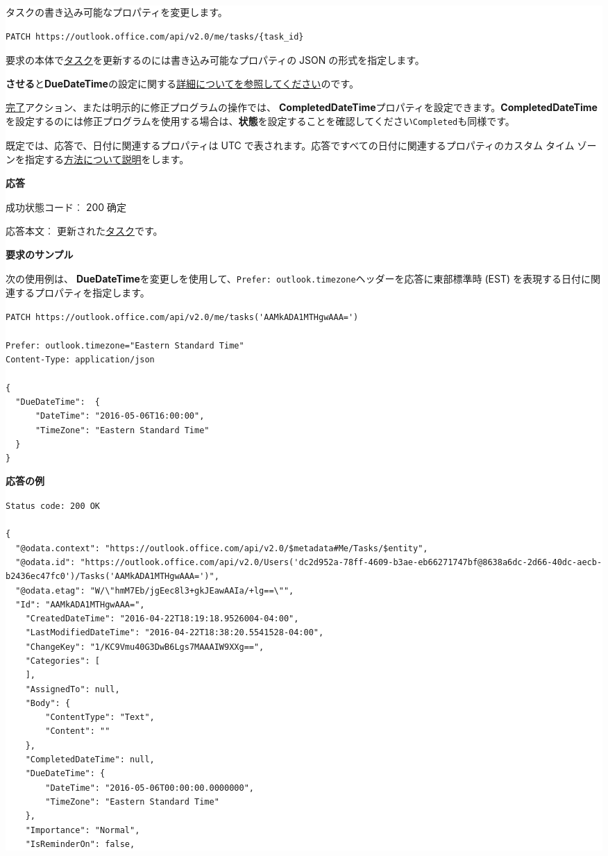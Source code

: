 タスクの書き込み可能なプロパティを変更します。

```no-highlight
PATCH https://outlook.office.com/api/v2.0/me/tasks/{task_id}
```

要求の本体で[タスク](..\api\complex-types-for-mail-contacts-calendar.md#TaskResource)を更新するのには書き込み可能なプロパティの JSON の形式を指定します。

**させる**と**DueDateTime**の設定に関する[詳細についてを参照してください](#NoteAboutStartDueDateTimes)のです。

[完了](#CompleteTasks)アクション、または明示的に修正プログラムの操作では、 **CompletedDateTime**プロパティを設定できます。**CompletedDateTime**を設定するのには修正プログラムを使用する場合は、**状態**を設定することを確認してください`Completed`も同様です。

既定では、応答で、日付に関連するプロパティは UTC で表されます。応答ですべての日付に関連するプロパティのカスタム タイム ゾーンを指定する[方法について説明](#NoteAboutPreferHeader)をします。

**応答**

成功状態コード︰ 200 确定

応答本文︰ 更新された[タスク](..\api\complex-types-for-mail-contacts-calendar.md#TaskResource)です。


**要求のサンプル**

次の使用例は、 **DueDateTime**を変更しを使用して、`Prefer: outlook.timezone`ヘッダーを応答に東部標準時 (EST) を表現する日付に関連するプロパティを指定します。
 
```
PATCH https://outlook.office.com/api/v2.0/me/tasks('AAMkADA1MTHgwAAA=')

Prefer: outlook.timezone="Eastern Standard Time"
Content-Type: application/json

{
  "DueDateTime":  {
      "DateTime": "2016-05-06T16:00:00",
      "TimeZone": "Eastern Standard Time"
  }
}
```

**応答の例**

```
Status code: 200 OK

{
  "@odata.context": "https://outlook.office.com/api/v2.0/$metadata#Me/Tasks/$entity",
  "@odata.id": "https://outlook.office.com/api/v2.0/Users('dc2d952a-78ff-4609-b3ae-eb66271747bf@8638a6dc-2d66-40dc-aecb-b2436ec47fc0')/Tasks('AAMkADA1MTHgwAAA=')",
  "@odata.etag": "W/\"hmM7Eb/jgEec8l3+gkJEawAAIa/+lg==\"",
  "Id": "AAMkADA1MTHgwAAA=",
    "CreatedDateTime": "2016-04-22T18:19:18.9526004-04:00",
    "LastModifiedDateTime": "2016-04-22T18:38:20.5541528-04:00",
    "ChangeKey": "1/KC9Vmu40G3DwB6Lgs7MAAAIW9XXg==",
    "Categories": [
    ],
    "AssignedTo": null,
    "Body": {
        "ContentType": "Text",
        "Content": ""
    },
    "CompletedDateTime": null,
    "DueDateTime": {
        "DateTime": "2016-05-06T00:00:00.0000000",
        "TimeZone": "Eastern Standard Time"
    },
    "Importance": "Normal",
    "IsReminderOn": false,
```
